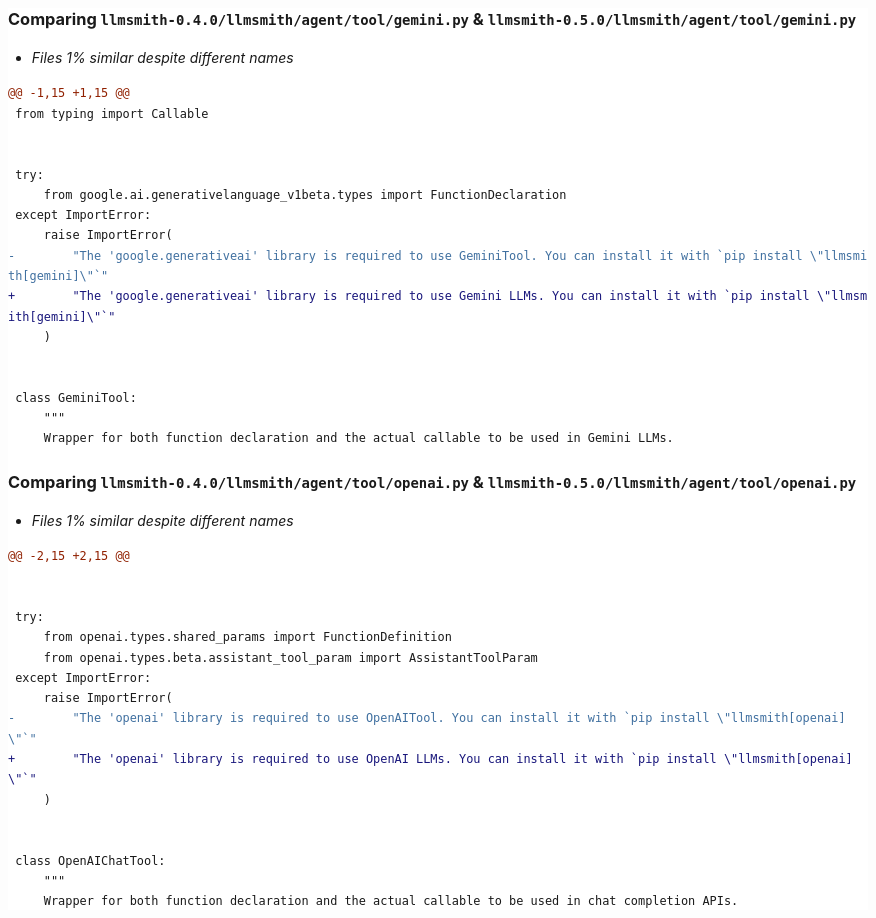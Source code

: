 ### Comparing `llmsmith-0.4.0/llmsmith/agent/tool/gemini.py` & `llmsmith-0.5.0/llmsmith/agent/tool/gemini.py`

 * *Files 1% similar despite different names*

```diff
@@ -1,15 +1,15 @@
 from typing import Callable
 
 
 try:
     from google.ai.generativelanguage_v1beta.types import FunctionDeclaration
 except ImportError:
     raise ImportError(
-        "The 'google.generativeai' library is required to use GeminiTool. You can install it with `pip install \"llmsmith[gemini]\"`"
+        "The 'google.generativeai' library is required to use Gemini LLMs. You can install it with `pip install \"llmsmith[gemini]\"`"
     )
 
 
 class GeminiTool:
     """
     Wrapper for both function declaration and the actual callable to be used in Gemini LLMs.
```

### Comparing `llmsmith-0.4.0/llmsmith/agent/tool/openai.py` & `llmsmith-0.5.0/llmsmith/agent/tool/openai.py`

 * *Files 1% similar despite different names*

```diff
@@ -2,15 +2,15 @@
 
 
 try:
     from openai.types.shared_params import FunctionDefinition
     from openai.types.beta.assistant_tool_param import AssistantToolParam
 except ImportError:
     raise ImportError(
-        "The 'openai' library is required to use OpenAITool. You can install it with `pip install \"llmsmith[openai]\"`"
+        "The 'openai' library is required to use OpenAI LLMs. You can install it with `pip install \"llmsmith[openai]\"`"
     )
 
 
 class OpenAIChatTool:
     """
     Wrapper for both function declaration and the actual callable to be used in chat completion APIs.
```
